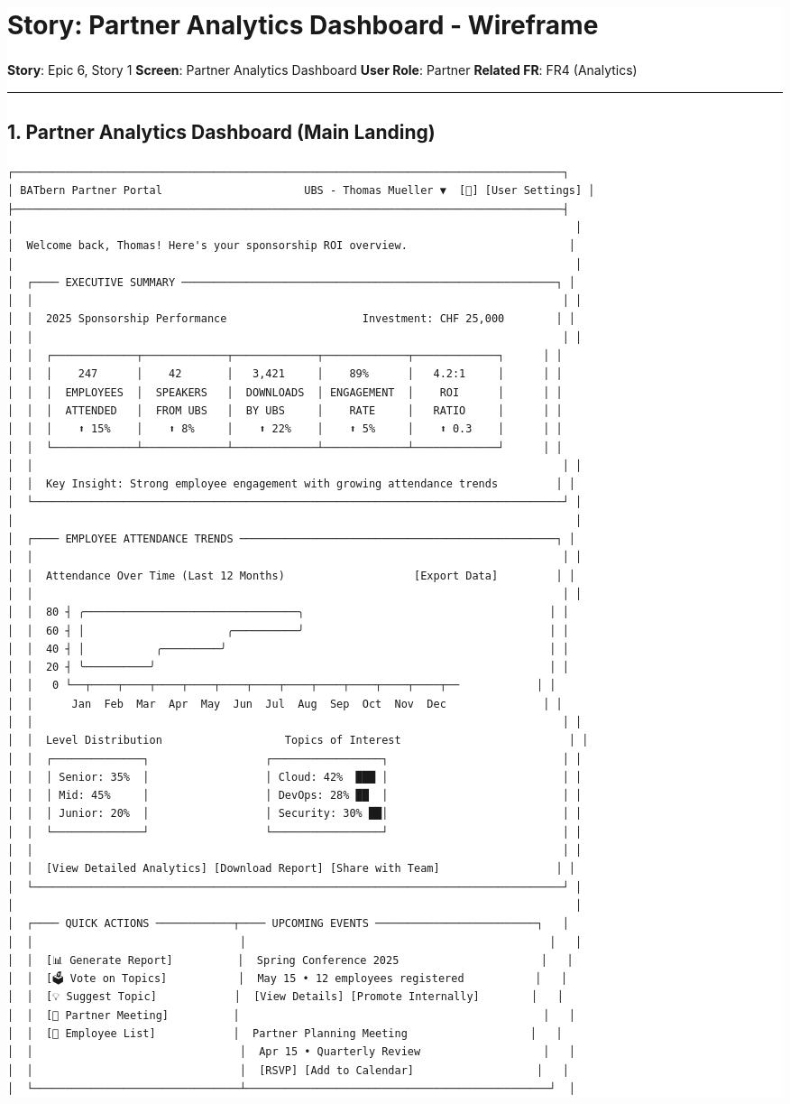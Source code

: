 # Story: Partner Analytics Dashboard - Wireframe

**Story**: Epic 6, Story 1
**Screen**: Partner Analytics Dashboard
**User Role**: Partner
**Related FR**: FR4 (Analytics)

---

## 1. Partner Analytics Dashboard (Main Landing)

```
┌─────────────────────────────────────────────────────────────────────────────────────┐
│ BATbern Partner Portal                      UBS - Thomas Mueller ▼  [🔔] [User Settings] │
├─────────────────────────────────────────────────────────────────────────────────────┤
│                                                                                       │
│  Welcome back, Thomas! Here's your sponsorship ROI overview.                         │
│                                                                                       │
│  ┌──── EXECUTIVE SUMMARY ──────────────────────────────────────────────────────────┐ │
│  │                                                                                  │ │
│  │  2025 Sponsorship Performance                     Investment: CHF 25,000        │ │
│  │                                                                                  │ │
│  │  ┌─────────────┬─────────────┬─────────────┬─────────────┬─────────────┐      │ │
│  │  │    247      │    42       │   3,421     │    89%      │   4.2:1     │      │ │
│  │  │  EMPLOYEES  │  SPEAKERS   │  DOWNLOADS  │ ENGAGEMENT  │    ROI      │      │ │
│  │  │  ATTENDED   │  FROM UBS   │  BY UBS     │    RATE     │   RATIO     │      │ │
│  │  │    ⬆ 15%    │    ⬆ 8%     │    ⬆ 22%    │    ⬆ 5%     │    ⬆ 0.3    │      │ │
│  │  └─────────────┴─────────────┴─────────────┴─────────────┴─────────────┘      │ │
│  │                                                                                  │ │
│  │  Key Insight: Strong employee engagement with growing attendance trends         │ │
│  └──────────────────────────────────────────────────────────────────────────────────┘ │
│                                                                                       │
│  ┌──── EMPLOYEE ATTENDANCE TRENDS ─────────────────────────────────────────────────┐ │
│  │                                                                                  │ │
│  │  Attendance Over Time (Last 12 Months)                    [Export Data]         │ │
│  │                                                                                  │ │
│  │  80 ┤ ╭─────────────────────────────────╮                                      │ │
│  │  60 ┤ │                      ╭──────────╯                                      │ │
│  │  40 ┤ │           ╭─────────╯                                                  │ │
│  │  20 ┤ ╰──────────╯                                                             │ │
│  │   0 └──┬────┬────┬────┬────┬────┬────┬────┬────┬────┬────┬────┬──            │ │
│  │      Jan  Feb  Mar  Apr  May  Jun  Jul  Aug  Sep  Oct  Nov  Dec               │ │
│  │                                                                                  │ │
│  │  Level Distribution                   Topics of Interest                          │ │
│  │  ┌──────────────┐                  ┌─────────────────┐                           │ │
│  │  │ Senior: 35%  │                  │ Cloud: 42%  ███ │                           │ │
│  │  │ Mid: 45%     │                  │ DevOps: 28% ██  │                           │ │
│  │  │ Junior: 20%  │                  │ Security: 30% ██│                           │ │
│  │  └──────────────┘                  └─────────────────┘                           │ │
│  │                                                                                  │ │
│  │  [View Detailed Analytics] [Download Report] [Share with Team]                  │ │
│  └──────────────────────────────────────────────────────────────────────────────────┘ │
│                                                                                       │
│  ┌──── QUICK ACTIONS ────────────┬──── UPCOMING EVENTS ─────────────────────────┐   │
│  │                                │                                               │   │
│  │  [📊 Generate Report]          │  Spring Conference 2025                      │   │
│  │  [🗳️ Vote on Topics]           │  May 15 • 12 employees registered           │   │
│  │  [💡 Suggest Topic]            │  [View Details] [Promote Internally]        │   │
│  │  [📅 Partner Meeting]          │                                               │   │
│  │  [👥 Employee List]            │  Partner Planning Meeting                   │   │
│  │                                │  Apr 15 • Quarterly Review                   │   │
│  │                                │  [RSVP] [Add to Calendar]                   │   │
│  └────────────────────────────────┴───────────────────────────────────────────────┘  │
```